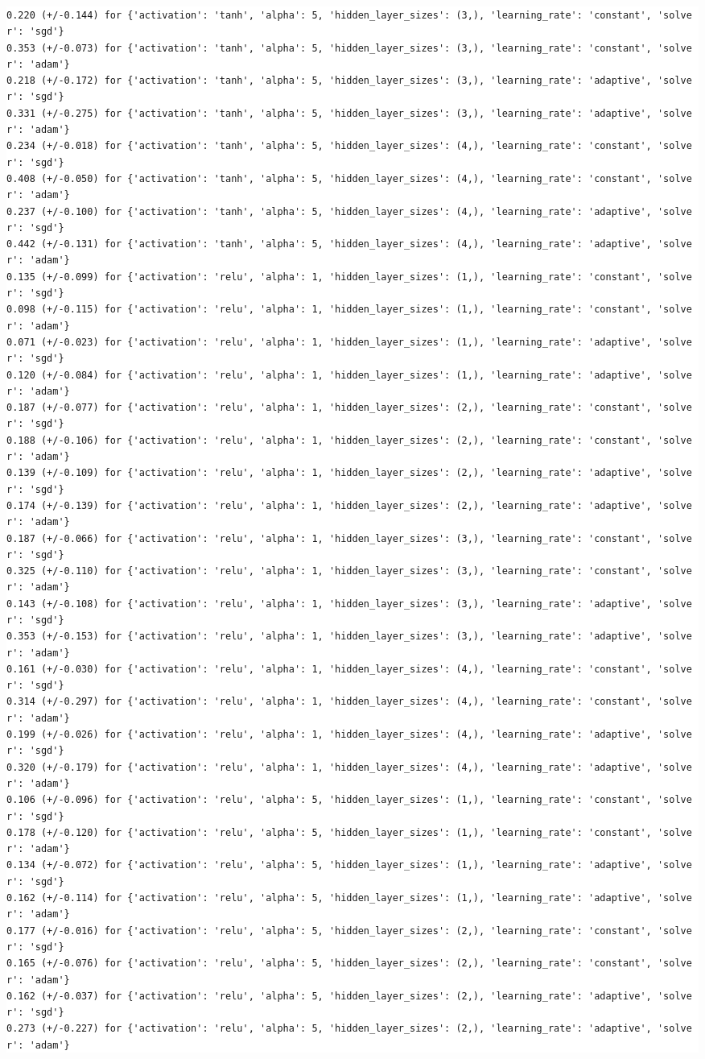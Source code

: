     0.220 (+/-0.144) for {'activation': 'tanh', 'alpha': 5, 'hidden_layer_sizes': (3,), 'learning_rate': 'constant', 'solver': 'sgd'}
    0.353 (+/-0.073) for {'activation': 'tanh', 'alpha': 5, 'hidden_layer_sizes': (3,), 'learning_rate': 'constant', 'solver': 'adam'}
    0.218 (+/-0.172) for {'activation': 'tanh', 'alpha': 5, 'hidden_layer_sizes': (3,), 'learning_rate': 'adaptive', 'solver': 'sgd'}
    0.331 (+/-0.275) for {'activation': 'tanh', 'alpha': 5, 'hidden_layer_sizes': (3,), 'learning_rate': 'adaptive', 'solver': 'adam'}
    0.234 (+/-0.018) for {'activation': 'tanh', 'alpha': 5, 'hidden_layer_sizes': (4,), 'learning_rate': 'constant', 'solver': 'sgd'}
    0.408 (+/-0.050) for {'activation': 'tanh', 'alpha': 5, 'hidden_layer_sizes': (4,), 'learning_rate': 'constant', 'solver': 'adam'}
    0.237 (+/-0.100) for {'activation': 'tanh', 'alpha': 5, 'hidden_layer_sizes': (4,), 'learning_rate': 'adaptive', 'solver': 'sgd'}
    0.442 (+/-0.131) for {'activation': 'tanh', 'alpha': 5, 'hidden_layer_sizes': (4,), 'learning_rate': 'adaptive', 'solver': 'adam'}
    0.135 (+/-0.099) for {'activation': 'relu', 'alpha': 1, 'hidden_layer_sizes': (1,), 'learning_rate': 'constant', 'solver': 'sgd'}
    0.098 (+/-0.115) for {'activation': 'relu', 'alpha': 1, 'hidden_layer_sizes': (1,), 'learning_rate': 'constant', 'solver': 'adam'}
    0.071 (+/-0.023) for {'activation': 'relu', 'alpha': 1, 'hidden_layer_sizes': (1,), 'learning_rate': 'adaptive', 'solver': 'sgd'}
    0.120 (+/-0.084) for {'activation': 'relu', 'alpha': 1, 'hidden_layer_sizes': (1,), 'learning_rate': 'adaptive', 'solver': 'adam'}
    0.187 (+/-0.077) for {'activation': 'relu', 'alpha': 1, 'hidden_layer_sizes': (2,), 'learning_rate': 'constant', 'solver': 'sgd'}
    0.188 (+/-0.106) for {'activation': 'relu', 'alpha': 1, 'hidden_layer_sizes': (2,), 'learning_rate': 'constant', 'solver': 'adam'}
    0.139 (+/-0.109) for {'activation': 'relu', 'alpha': 1, 'hidden_layer_sizes': (2,), 'learning_rate': 'adaptive', 'solver': 'sgd'}
    0.174 (+/-0.139) for {'activation': 'relu', 'alpha': 1, 'hidden_layer_sizes': (2,), 'learning_rate': 'adaptive', 'solver': 'adam'}
    0.187 (+/-0.066) for {'activation': 'relu', 'alpha': 1, 'hidden_layer_sizes': (3,), 'learning_rate': 'constant', 'solver': 'sgd'}
    0.325 (+/-0.110) for {'activation': 'relu', 'alpha': 1, 'hidden_layer_sizes': (3,), 'learning_rate': 'constant', 'solver': 'adam'}
    0.143 (+/-0.108) for {'activation': 'relu', 'alpha': 1, 'hidden_layer_sizes': (3,), 'learning_rate': 'adaptive', 'solver': 'sgd'}
    0.353 (+/-0.153) for {'activation': 'relu', 'alpha': 1, 'hidden_layer_sizes': (3,), 'learning_rate': 'adaptive', 'solver': 'adam'}
    0.161 (+/-0.030) for {'activation': 'relu', 'alpha': 1, 'hidden_layer_sizes': (4,), 'learning_rate': 'constant', 'solver': 'sgd'}
    0.314 (+/-0.297) for {'activation': 'relu', 'alpha': 1, 'hidden_layer_sizes': (4,), 'learning_rate': 'constant', 'solver': 'adam'}
    0.199 (+/-0.026) for {'activation': 'relu', 'alpha': 1, 'hidden_layer_sizes': (4,), 'learning_rate': 'adaptive', 'solver': 'sgd'}
    0.320 (+/-0.179) for {'activation': 'relu', 'alpha': 1, 'hidden_layer_sizes': (4,), 'learning_rate': 'adaptive', 'solver': 'adam'}
    0.106 (+/-0.096) for {'activation': 'relu', 'alpha': 5, 'hidden_layer_sizes': (1,), 'learning_rate': 'constant', 'solver': 'sgd'}
    0.178 (+/-0.120) for {'activation': 'relu', 'alpha': 5, 'hidden_layer_sizes': (1,), 'learning_rate': 'constant', 'solver': 'adam'}
    0.134 (+/-0.072) for {'activation': 'relu', 'alpha': 5, 'hidden_layer_sizes': (1,), 'learning_rate': 'adaptive', 'solver': 'sgd'}
    0.162 (+/-0.114) for {'activation': 'relu', 'alpha': 5, 'hidden_layer_sizes': (1,), 'learning_rate': 'adaptive', 'solver': 'adam'}
    0.177 (+/-0.016) for {'activation': 'relu', 'alpha': 5, 'hidden_layer_sizes': (2,), 'learning_rate': 'constant', 'solver': 'sgd'}
    0.165 (+/-0.076) for {'activation': 'relu', 'alpha': 5, 'hidden_layer_sizes': (2,), 'learning_rate': 'constant', 'solver': 'adam'}
    0.162 (+/-0.037) for {'activation': 'relu', 'alpha': 5, 'hidden_layer_sizes': (2,), 'learning_rate': 'adaptive', 'solver': 'sgd'}
    0.273 (+/-0.227) for {'activation': 'relu', 'alpha': 5, 'hidden_layer_sizes': (2,), 'learning_rate': 'adaptive', 'solver': 'adam'}